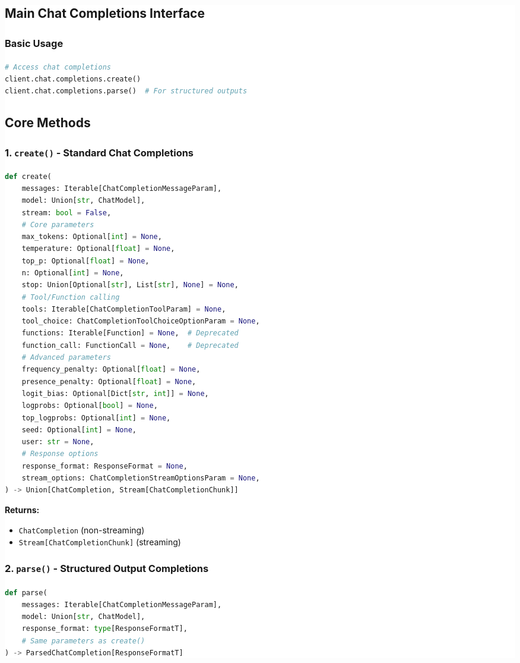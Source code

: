 ## Main Chat Completions Interface

### Basic Usage
```python
# Access chat completions
client.chat.completions.create()
client.chat.completions.parse()  # For structured outputs
```

## Core Methods

### 1. `create()` - Standard Chat Completions
```python
def create(
    messages: Iterable[ChatCompletionMessageParam],
    model: Union[str, ChatModel],
    stream: bool = False,
    # Core parameters
    max_tokens: Optional[int] = None,
    temperature: Optional[float] = None,
    top_p: Optional[float] = None,
    n: Optional[int] = None,
    stop: Union[Optional[str], List[str], None] = None,
    # Tool/Function calling
    tools: Iterable[ChatCompletionToolParam] = None,
    tool_choice: ChatCompletionToolChoiceOptionParam = None,
    functions: Iterable[Function] = None,  # Deprecated
    function_call: FunctionCall = None,    # Deprecated
    # Advanced parameters
    frequency_penalty: Optional[float] = None,
    presence_penalty: Optional[float] = None,
    logit_bias: Optional[Dict[str, int]] = None,
    logprobs: Optional[bool] = None,
    top_logprobs: Optional[int] = None,
    seed: Optional[int] = None,
    user: str = None,
    # Response options
    response_format: ResponseFormat = None,
    stream_options: ChatCompletionStreamOptionsParam = None,
) -> Union[ChatCompletion, Stream[ChatCompletionChunk]]
```

**Returns:**
- `ChatCompletion` (non-streaming)
- `Stream[ChatCompletionChunk]` (streaming)

### 2. `parse()` - Structured Output Completions
```python
def parse(
    messages: Iterable[ChatCompletionMessageParam],
    model: Union[str, ChatModel],
    response_format: type[ResponseFormatT],
    # Same parameters as create()
) -> ParsedChatCompletion[ResponseFormatT]
```
